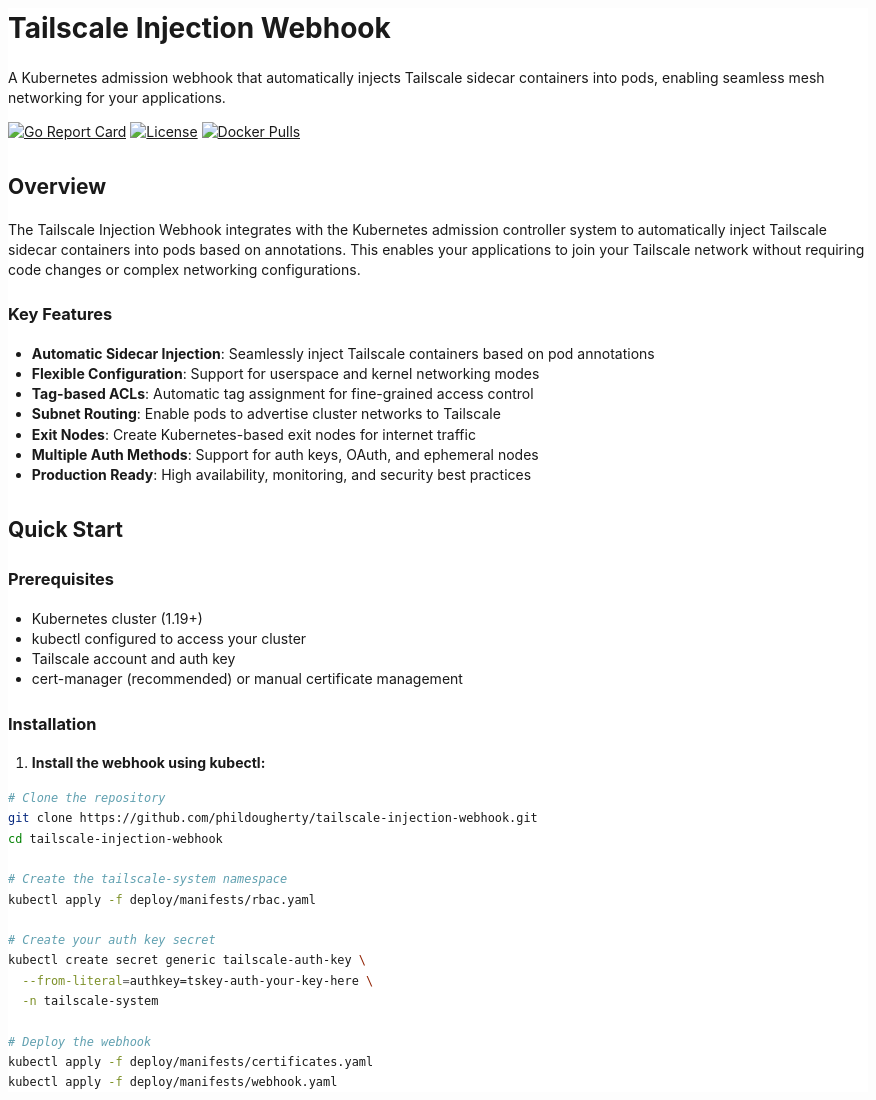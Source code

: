# Tailscale Injection Webhook

A Kubernetes admission webhook that automatically injects Tailscale sidecar containers into pods, enabling seamless mesh networking for your applications.

[![Go Report Card](https://goreportcard.com/badge/github.com/phildougherty/tailscale-injection-webhook)](https://goreportcard.com/report/github.com/phildougherty/tailscale-injection-webhook)
[![License](https://img.shields.io/badge/License-Apache%202.0-blue.svg)](https://opensource.org/licenses/Apache-2.0)
[![Docker Pulls](https://img.shields.io/docker/pulls/phildougherty/tailscale-injection-webhook)](https://hub.docker.com/r/phildougherty/tailscale-injection-webhook)

## Overview

The Tailscale Injection Webhook integrates with the Kubernetes admission controller system to automatically inject Tailscale sidecar containers into pods based on annotations. This enables your applications to join your Tailscale network without requiring code changes or complex networking configurations.

### Key Features

- **Automatic Sidecar Injection**: Seamlessly inject Tailscale containers based on pod annotations
- **Flexible Configuration**: Support for userspace and kernel networking modes
- **Tag-based ACLs**: Automatic tag assignment for fine-grained access control
- **Subnet Routing**: Enable pods to advertise cluster networks to Tailscale
- **Exit Nodes**: Create Kubernetes-based exit nodes for internet traffic
- **Multiple Auth Methods**: Support for auth keys, OAuth, and ephemeral nodes
- **Production Ready**: High availability, monitoring, and security best practices

## Quick Start

### Prerequisites

- Kubernetes cluster (1.19+)
- kubectl configured to access your cluster
- Tailscale account and auth key
- cert-manager (recommended) or manual certificate management

### Installation

1. **Install the webhook using kubectl:**

```bash
# Clone the repository
git clone https://github.com/phildougherty/tailscale-injection-webhook.git
cd tailscale-injection-webhook

# Create the tailscale-system namespace
kubectl apply -f deploy/manifests/rbac.yaml

# Create your auth key secret
kubectl create secret generic tailscale-auth-key \
  --from-literal=authkey=tskey-auth-your-key-here \
  -n tailscale-system

# Deploy the webhook
kubectl apply -f deploy/manifests/certificates.yaml
kubectl apply -f deploy/manifests/webhook.yaml
```
